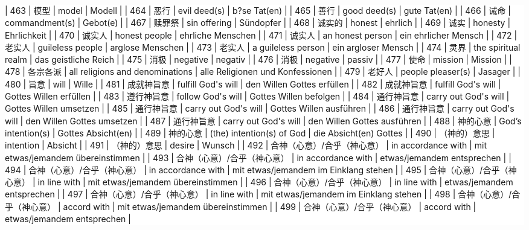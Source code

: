 | 463 | 模型 | model | Modell |
| 464 | 恶行 | evil deed(s) | b?se Tat(en) |
| 465 | 善行 | good deed(s) | gute Tat(en) |
| 466 | 诫命 | commandment(s) | Gebot(e) |
| 467 | 赎罪祭 | sin offering | Sündopfer |
| 468 | 诚实的 | honest | ehrlich |
| 469 | 诚实 | honesty | Ehrlichkeit |
| 470 | 诚实人 | honest people | ehrliche Menschen |
| 471 | 诚实人 | an honest person | ein ehrlicher Mensch |
| 472 | 老实人 | guileless people | arglose Menschen |
| 473 | 老实人 | a guileless person | ein argloser Mensch |
| 474 | 灵界 | the spiritual realm | das geistliche Reich |
| 475 | 消极 | negative | negativ |
| 476 | 消极 | negative | passiv |
| 477 | 使命 | mission | Mission |
| 478 | 各宗各派 | all religions and denominations | alle Religionen und Konfessionen |
| 479 | 老好人 | people pleaser(s) | Jasager |
| 480 | 旨意 | will | Wille |
| 481 | 成就神旨意 | fulfill God's will | den Willen Gottes erfüllen |
| 482 | 成就神旨意 | fulfill God's will | Gottes Willen erfüllen |
| 483 | 遵行神旨意 | follow God's will | Gottes Willen befolgen |
| 484 | 通行神旨意 | carry out God's will | Gottes Willen umsetzen |
| 485 | 通行神旨意 | carry out God's will | Gottes Willen ausführen |
| 486 | 通行神旨意 | carry out God's will | den Willen Gottes umsetzen |
| 487 | 通行神旨意 | carry out God's will | den Willen Gottes ausführen |
| 488 | 神的心意 | God’s intention(s) | Gottes Absicht(en) |
| 489 | 神的心意 | (the) intention(s) of God | die Absicht(en) Gottes |
| 490 | （神的）意思 | intention | Absicht |
| 491 | （神的）意思 | desire | Wunsch |
| 492 | 合神（心意）/合乎（神心意） | in accordance with | mit etwas/jemandem übereinstimmen |
| 493 | 合神（心意）/合乎（神心意） | in accordance with | etwas/jemandem entsprechen |
| 494 | 合神（心意）/合乎（神心意） | in accordance with | mit etwas/jemandem im Einklang stehen |
| 495 | 合神（心意）/合乎（神心意） | in line with | mit etwas/jemandem übereinstimmen |
| 496 | 合神（心意）/合乎（神心意） | in line with | etwas/jemandem entsprechen |
| 497 | 合神（心意）/合乎（神心意） | in line with | mit etwas/jemandem im Einklang stehen |
| 498 | 合神（心意）/合乎（神心意） | accord with | mit etwas/jemandem übereinstimmen |
| 499 | 合神（心意）/合乎（神心意） | accord with | etwas/jemandem entsprechen |